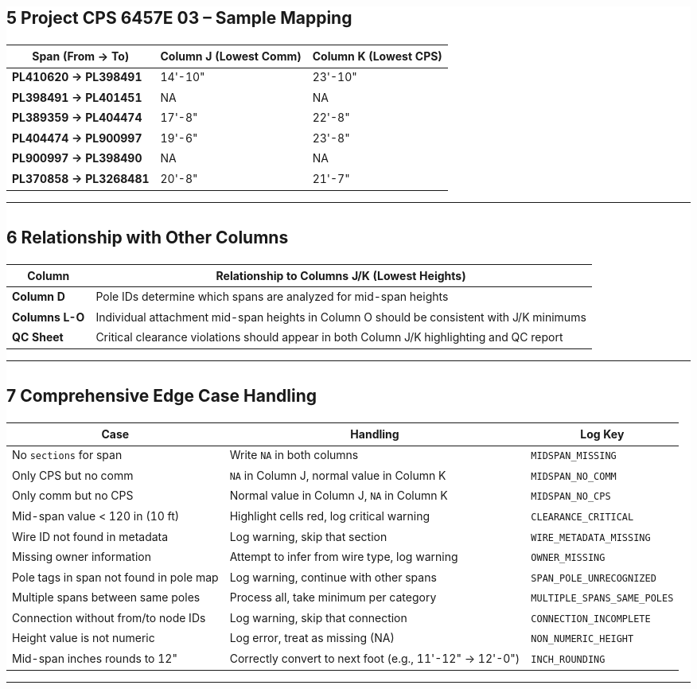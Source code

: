 
## 5 Project CPS 6457E 03 – Sample Mapping

| Span (From → To)         | Column J (Lowest Comm) | Column K (Lowest CPS) |
|--------------------------|------------------------|------------------------|
| **PL410620 → PL398491**  | 14'-10"                | 23'-10"                |
| **PL398491 → PL401451**  | NA                     | NA                     |
| **PL389359 → PL404474**  | 17'-8"                 | 22'-8"                 |
| **PL404474 → PL900997**  | 19'-6"                 | 23'-8"                 |
| **PL900997 → PL398490**  | NA                     | NA                     |
| **PL370858 → PL3268481** | 20'-8"                 | 21'-7"                 |

---

## 6 Relationship with Other Columns

| Column        | Relationship to Columns J/K (Lowest Heights)                                          |
|---------------|--------------------------------------------------------------------------------------|
| **Column D**  | Pole IDs determine which spans are analyzed for mid-span heights                      |
| **Columns L-O** | Individual attachment mid-span heights in Column O should be consistent with J/K minimums |
| **QC Sheet**  | Critical clearance violations should appear in both Column J/K highlighting and QC report |

---

## 7 Comprehensive Edge Case Handling

| Case                                          | Handling                                             | Log Key                    |
|-----------------------------------------------|------------------------------------------------------|-----------------------------|
| No `sections` for span                        | Write `NA` in both columns                           | `MIDSPAN_MISSING`           |
| Only CPS but no comm                          | `NA` in Column J, normal value in Column K           | `MIDSPAN_NO_COMM`           |
| Only comm but no CPS                          | Normal value in Column J, `NA` in Column K           | `MIDSPAN_NO_CPS`            |
| Mid-span value < 120 in (10 ft)               | Highlight cells red, log critical warning            | `CLEARANCE_CRITICAL`        |
| Wire ID not found in metadata                 | Log warning, skip that section                       | `WIRE_METADATA_MISSING`     |
| Missing owner information                     | Attempt to infer from wire type, log warning         | `OWNER_MISSING`             |
| Pole tags in span not found in pole map       | Log warning, continue with other spans               | `SPAN_POLE_UNRECOGNIZED`    |
| Multiple spans between same poles             | Process all, take minimum per category               | `MULTIPLE_SPANS_SAME_POLES` |
| Connection without from/to node IDs           | Log warning, skip that connection                    | `CONNECTION_INCOMPLETE`     |
| Height value is not numeric                   | Log error, treat as missing (NA)                     | `NON_NUMERIC_HEIGHT`        |
| Mid-span inches rounds to 12"                 | Correctly convert to next foot (e.g., 11'-12" → 12'-0") | `INCH_ROUNDING`         |

---